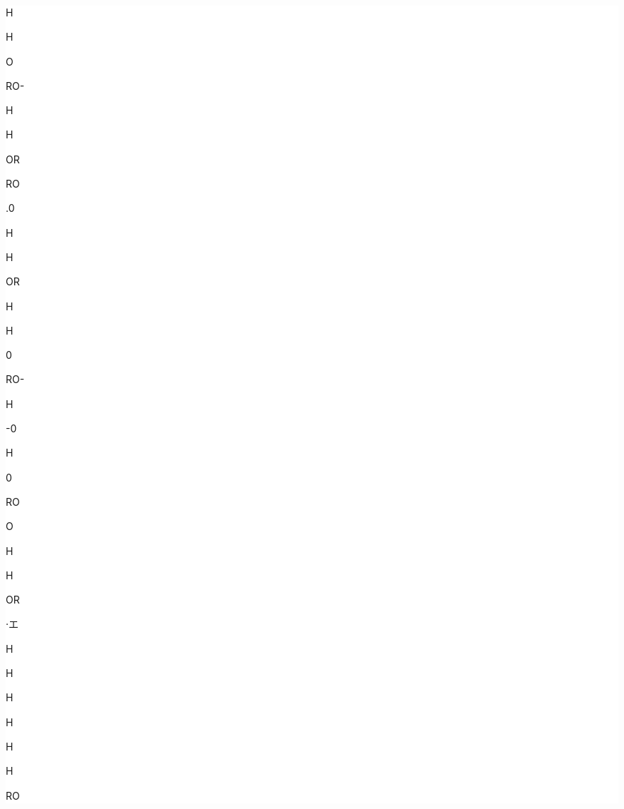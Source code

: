H

H

O

RO-

H

H

OR

RO

.0

H

H

OR

H

H

0

RO-

H

-0

H

0

RO

O

H

H

OR

·エ

H

H

H

H

H

H

RO
